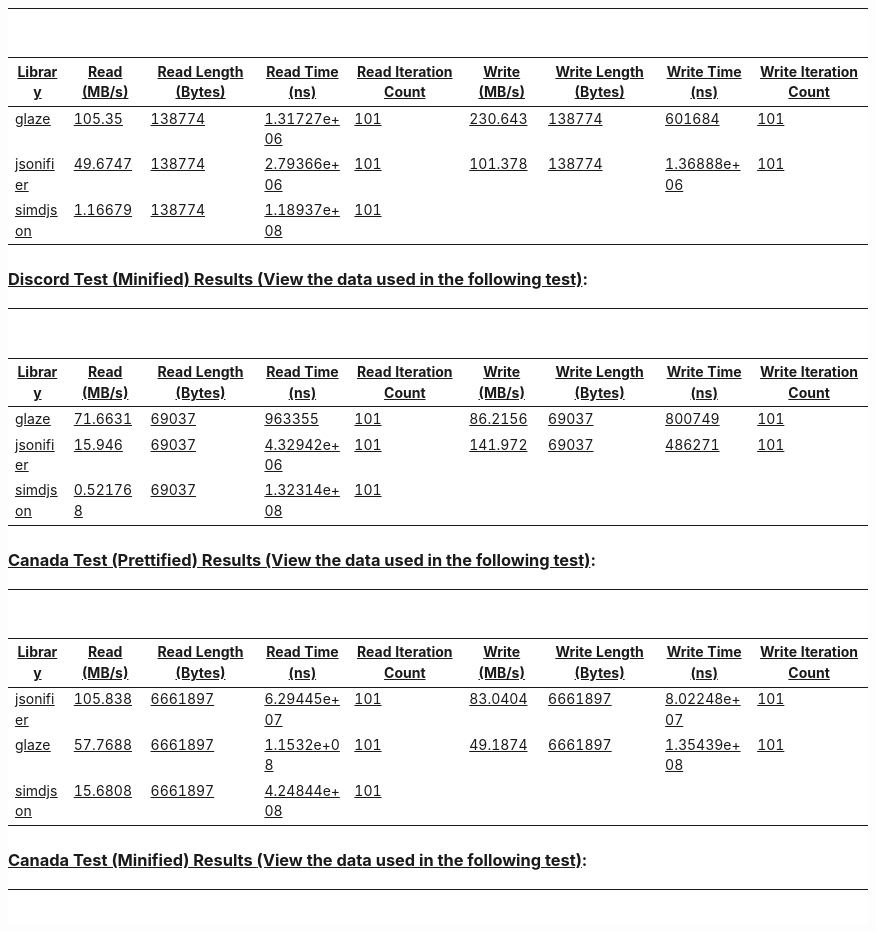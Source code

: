----
<p align="left"><a href="https://github.com/RealTimeChris/Json-Performance/blob/main/Graphs/Discord%20Test%20(Prettified)_Results.png" target="_blank"><img src="https://github.com/RealTimeChris/Json-Performance/blob/main/Graphs/Discord%20Test%20(Prettified)_Results.png?raw=true" 
alt="" width="400"/></p>


| Library | Read (MB/s) | Read Length (Bytes) | Read Time (ns) | Read Iteration Count | Write (MB/s) | Write Length (Bytes) | Write Time (ns) | Write Iteration Count |
| ------- | ----------- | ------------------- | -------------- | -------------------- | ------------ | -------------------- | --------------- | --------------------- |   
| [glaze](https://github.com/stephenberry/glaze/commit/7b85e5d) | 105.35 | 138774 | 1.31727e+06 | 101 | 230.643 | 138774 | 601684 | 101 | 
| [jsonifier](https://github.com/RealTimeChris/Jsonifier/commit/) | 49.6747 | 138774 | 2.79366e+06 | 101 | 101.378 | 138774 | 1.36888e+06 | 101 | 
| [simdjson](https://github.com/simdjson/simdjson/commit/9f546d2) | 1.16679 | 138774 | 1.18937e+08 | 101 | 

### Discord Test (Minified) Results [(View the data used in the following test)](https://github.com/RealTimeChris/Json-Performance/blob/main/Json/DiscordData-Minified.json):

----
<p align="left"><a href="https://github.com/RealTimeChris/Json-Performance/blob/main/Graphs/Discord%20Test%20(Minified)_Results.png" target="_blank"><img src="https://github.com/RealTimeChris/Json-Performance/blob/main/Graphs/Discord%20Test%20(Minified)_Results.png?raw=true" 
alt="" width="400"/></p>


| Library | Read (MB/s) | Read Length (Bytes) | Read Time (ns) | Read Iteration Count | Write (MB/s) | Write Length (Bytes) | Write Time (ns) | Write Iteration Count |
| ------- | ----------- | ------------------- | -------------- | -------------------- | ------------ | -------------------- | --------------- | --------------------- |   
| [glaze](https://github.com/stephenberry/glaze/commit/7b85e5d) | 71.6631 | 69037 | 963355 | 101 | 86.2156 | 69037 | 800749 | 101 | 
| [jsonifier](https://github.com/RealTimeChris/Jsonifier/commit/) | 15.946 | 69037 | 4.32942e+06 | 101 | 141.972 | 69037 | 486271 | 101 | 
| [simdjson](https://github.com/simdjson/simdjson/commit/9f546d2) | 0.521768 | 69037 | 1.32314e+08 | 101 | 

### Canada Test (Prettified) Results [(View the data used in the following test)](https://github.com/RealTimeChris/Json-Performance/blob/main/Json/CanadaData-Prettified.json):

----
<p align="left"><a href="https://github.com/RealTimeChris/Json-Performance/blob/main/Graphs/Canada%20Test%20(Prettified)_Results.png" target="_blank"><img src="https://github.com/RealTimeChris/Json-Performance/blob/main/Graphs/Canada%20Test%20(Prettified)_Results.png?raw=true" 
alt="" width="400"/></p>


| Library | Read (MB/s) | Read Length (Bytes) | Read Time (ns) | Read Iteration Count | Write (MB/s) | Write Length (Bytes) | Write Time (ns) | Write Iteration Count |
| ------- | ----------- | ------------------- | -------------- | -------------------- | ------------ | -------------------- | --------------- | --------------------- |   
| [jsonifier](https://github.com/RealTimeChris/Jsonifier/commit/) | 105.838 | 6661897 | 6.29445e+07 | 101 | 83.0404 | 6661897 | 8.02248e+07 | 101 | 
| [glaze](https://github.com/stephenberry/glaze/commit/7b85e5d) | 57.7688 | 6661897 | 1.1532e+08 | 101 | 49.1874 | 6661897 | 1.35439e+08 | 101 | 
| [simdjson](https://github.com/simdjson/simdjson/commit/9f546d2) | 15.6808 | 6661897 | 4.24844e+08 | 101 | 

### Canada Test (Minified) Results [(View the data used in the following test)](https://github.com/RealTimeChris/Json-Performance/blob/main/Json/CanadaData-Minified.json):

----
<p align="left"><a href="https://github.com/RealTimeChris/Json-Performance/blob/main/Graphs/Canada%20Test%20(Minified)_Results.png" target="_blank"><img src="https://github.com/RealTimeChris/Json-Performance/blob/main/Graphs/Canada%20Test%20(Minified)_Results.png?raw=true" 
alt="" width="400"/></p>
